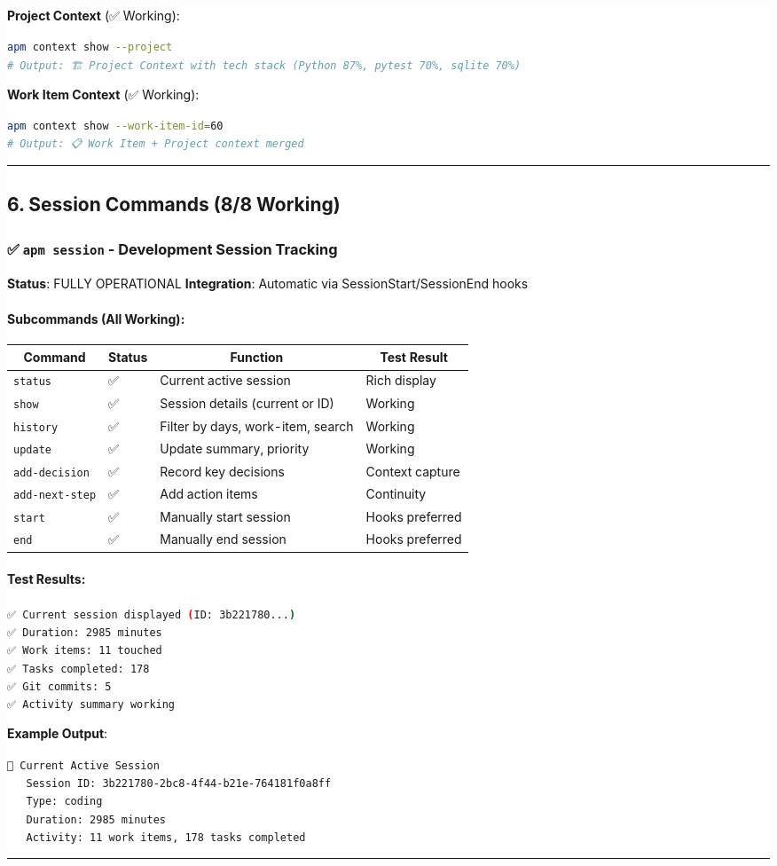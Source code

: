 **Project Context** (✅ Working):
```bash
apm context show --project
# Output: 🏗️ Project Context with tech stack (Python 87%, pytest 70%, sqlite 70%)
```

**Work Item Context** (✅ Working):
```bash
apm context show --work-item-id=60
# Output: 📋 Work Item + Project context merged
```

---

## 6. Session Commands (8/8 Working)

### ✅ `apm session` - Development Session Tracking
**Status**: FULLY OPERATIONAL
**Integration**: Automatic via SessionStart/SessionEnd hooks

#### Subcommands (All Working):

| Command | Status | Function | Test Result |
|---------|--------|----------|-------------|
| `status` | ✅ | Current active session | Rich display |
| `show` | ✅ | Session details (current or ID) | Working |
| `history` | ✅ | Filter by days, work-item, search | Working |
| `update` | ✅ | Update summary, priority | Working |
| `add-decision` | ✅ | Record key decisions | Context capture |
| `add-next-step` | ✅ | Add action items | Continuity |
| `start` | ✅ | Manually start session | Hooks preferred |
| `end` | ✅ | Manually end session | Hooks preferred |

#### Test Results:
```bash
✅ Current session displayed (ID: 3b221780...)
✅ Duration: 2985 minutes
✅ Work items: 11 touched
✅ Tasks completed: 178
✅ Git commits: 5
✅ Activity summary working
```

**Example Output**:
```
🔄 Current Active Session
   Session ID: 3b221780-2bc8-4f44-b21e-764181f0a8ff
   Type: coding
   Duration: 2985 minutes
   Activity: 11 work items, 178 tasks completed
```

---